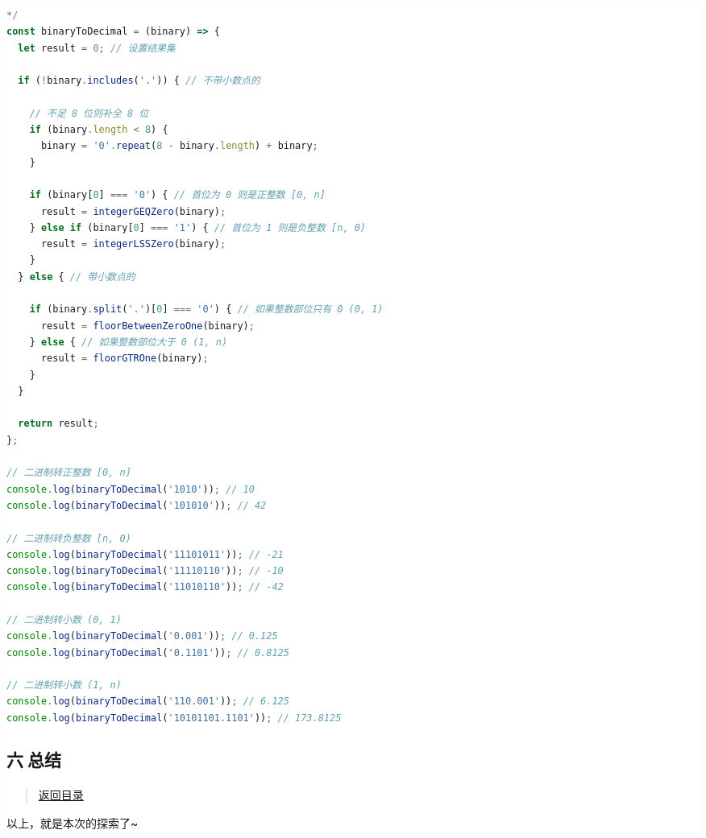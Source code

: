 ```js
*/
const binaryToDecimal = (binary) => {
  let result = 0; // 设置结果集

  if (!binary.includes('.')) { // 不带小数点的

    // 不足 8 位则补全 8 位
    if (binary.length < 8) {
      binary = '0'.repeat(8 - binary.length) + binary;
    }

    if (binary[0] === '0') { // 首位为 0 则是正整数 [0, n]
      result = integerGEQZero(binary);
    } else if (binary[0] === '1') { // 首位为 1 则是负整数 [n, 0)
      result = integerLSSZero(binary);
    }
  } else { // 带小数点的

    if (binary.split('.')[0] === '0') { // 如果整数部位只有 0 (0, 1)
      result = floorBetweenZeroOne(binary);
    } else { // 如果整数部位大于 0 (1, n)
      result = floorGTROne(binary);
    }
  }

  return result;
};

// 二进制转正整数 [0, n]
console.log(binaryToDecimal('1010')); // 10
console.log(binaryToDecimal('101010')); // 42

// 二进制转负整数 [n, 0)
console.log(binaryToDecimal('11101011')); // -21
console.log(binaryToDecimal('11110110')); // -10
console.log(binaryToDecimal('11010110')); // -42

// 二进制转小数 (0, 1)
console.log(binaryToDecimal('0.001')); // 0.125
console.log(binaryToDecimal('0.1101')); // 0.8125

// 二进制转小数 (1, n)
console.log(binaryToDecimal('110.001')); // 6.125
console.log(binaryToDecimal('10101101.1101')); // 173.8125
```

## <a name="chapter-six" id="chapter-six"></a>六 总结

> [返回目录](#chapter-one)

以上，就是本次的探索了~
